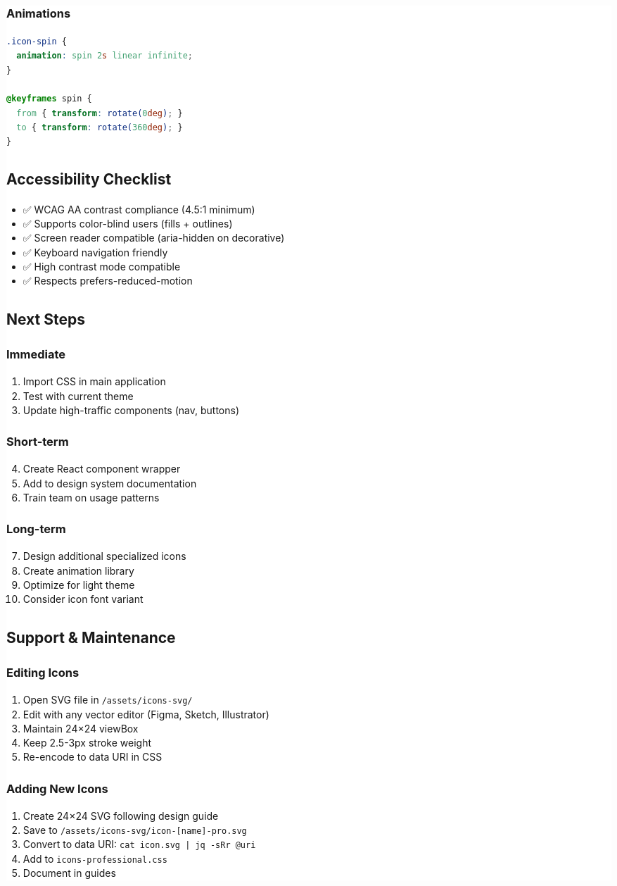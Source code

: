 ### Animations
```css
.icon-spin {
  animation: spin 2s linear infinite;
}

@keyframes spin {
  from { transform: rotate(0deg); }
  to { transform: rotate(360deg); }
}
```

## Accessibility Checklist

- ✅ WCAG AA contrast compliance (4.5:1 minimum)
- ✅ Supports color-blind users (fills + outlines)
- ✅ Screen reader compatible (aria-hidden on decorative)
- ✅ Keyboard navigation friendly
- ✅ High contrast mode compatible
- ✅ Respects prefers-reduced-motion

## Next Steps

### Immediate
1. Import CSS in main application
2. Test with current theme
3. Update high-traffic components (nav, buttons)

### Short-term
4. Create React component wrapper
5. Add to design system documentation
6. Train team on usage patterns

### Long-term
7. Design additional specialized icons
8. Create animation library
9. Optimize for light theme
10. Consider icon font variant

## Support & Maintenance

### Editing Icons
1. Open SVG file in `/assets/icons-svg/`
2. Edit with any vector editor (Figma, Sketch, Illustrator)
3. Maintain 24×24 viewBox
4. Keep 2.5-3px stroke weight
5. Re-encode to data URI in CSS

### Adding New Icons
1. Create 24×24 SVG following design guide
2. Save to `/assets/icons-svg/icon-[name]-pro.svg`
3. Convert to data URI: `cat icon.svg | jq -sRr @uri`
4. Add to `icons-professional.css`
5. Document in guides
